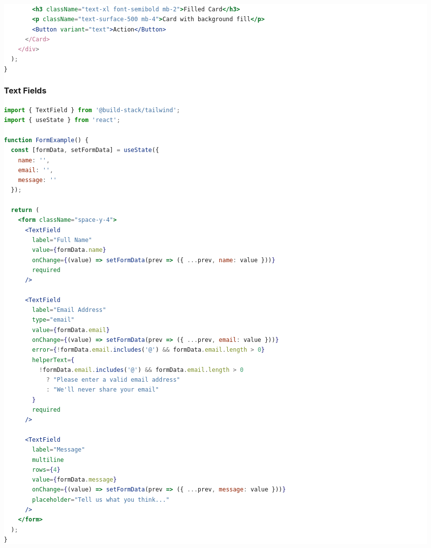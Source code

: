 ```jsx
        <h3 className="text-xl font-semibold mb-2">Filled Card</h3>
        <p className="text-surface-500 mb-4">Card with background fill</p>
        <Button variant="text">Action</Button>
      </Card>
    </div>
  );
}
```

### Text Fields

```jsx
import { TextField } from '@build-stack/tailwind';
import { useState } from 'react';

function FormExample() {
  const [formData, setFormData] = useState({
    name: '',
    email: '',
    message: ''
  });

  return (
    <form className="space-y-4">
      <TextField
        label="Full Name"
        value={formData.name}
        onChange={(value) => setFormData(prev => ({ ...prev, name: value }))}
        required
      />
      
      <TextField
        label="Email Address"
        type="email"
        value={formData.email}
        onChange={(value) => setFormData(prev => ({ ...prev, email: value }))}
        error={!formData.email.includes('@') && formData.email.length > 0}
        helperText={
          !formData.email.includes('@') && formData.email.length > 0 
            ? "Please enter a valid email address" 
            : "We'll never share your email"
        }
        required
      />
      
      <TextField
        label="Message"
        multiline
        rows={4}
        value={formData.message}
        onChange={(value) => setFormData(prev => ({ ...prev, message: value }))}
        placeholder="Tell us what you think..."
      />
    </form>
  );
}
```
